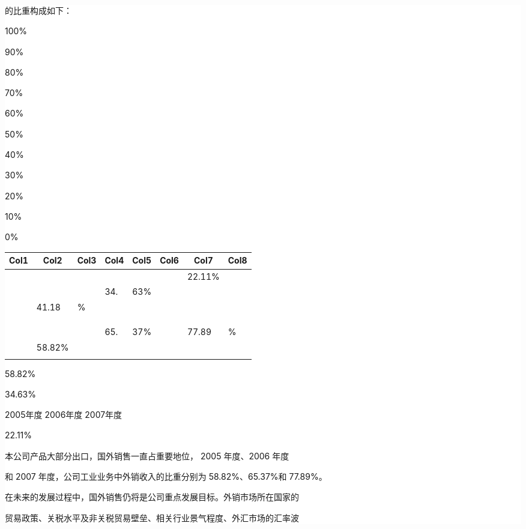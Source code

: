 的比重构成如下：


100%

90%

80%

70%

60%

50%

40%

30%

20%

10%

0%

|Col1|Col2|Col3|Col4|Col5|Col6|Col7|Col8|
|---|---|---|---|---|---|---|---|
|||||||22.11%||
||||34.|63%||||
||41.18|%||||||
|||||||||
|||||||||
|||||||||
||||65.|37%||77.89|%|
||58.82%|||||||
|||||||||


58.82%


34.63%


2005年度 2006年度 2007年度


22.11%


本公司产品大部分出口，国外销售一直占重要地位， 2005 年度、2006 年度

和 2007 年度，公司工业业务中外销收入的比重分别为 58.82%、65.37%和 77.89%。

在未来的发展过程中，国外销售仍将是公司重点发展目标。外销市场所在国家的

贸易政策、关税水平及非关税贸易壁垒、相关行业景气程度、外汇市场的汇率波
